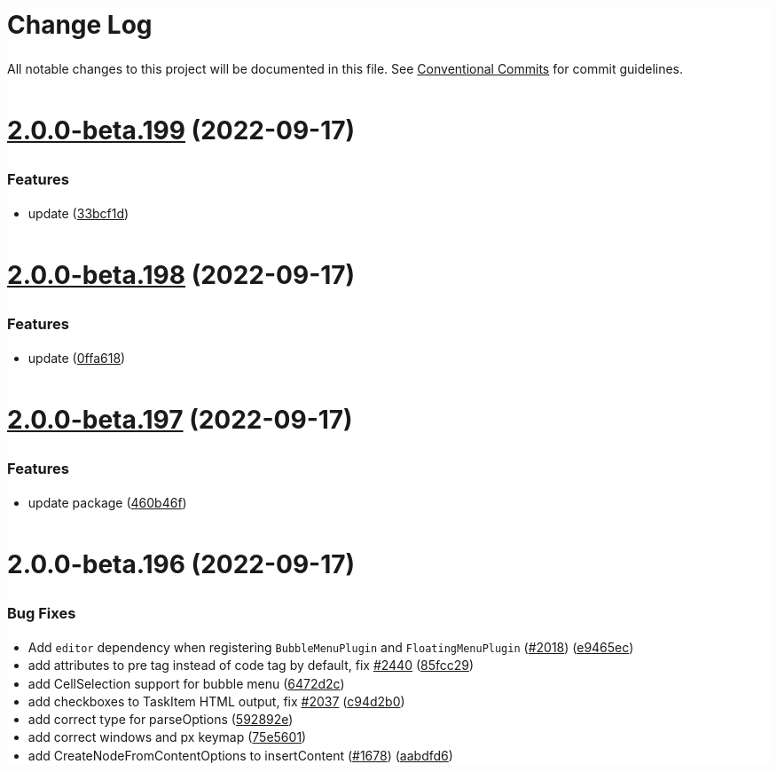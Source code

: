 # Change Log

All notable changes to this project will be documented in this file.
See [Conventional Commits](https://conventionalcommits.org) for commit guidelines.

# [2.0.0-beta.199](https://github.com/YSZ0927/editFish/compare/v2.0.0-beta.198...v2.0.0-beta.199) (2022-09-17)


### Features

* update ([33bcf1d](https://github.com/YSZ0927/editFish/commit/33bcf1d4aa15e5cb854cea2044c7460a4510c139))





# [2.0.0-beta.198](https://github.com/YSZ0927/editFish/compare/v2.0.0-beta.197...v2.0.0-beta.198) (2022-09-17)


### Features

* update ([0ffa618](https://github.com/YSZ0927/editFish/commit/0ffa618421467a96c9e17f4b96511c8ed521baf5))





# [2.0.0-beta.197](https://github.com/YSZ0927/editFish/compare/v2.0.0-beta.196...v2.0.0-beta.197) (2022-09-17)


### Features

* update package ([460b46f](https://github.com/YSZ0927/editFish/commit/460b46fb97129f1d4daa5fbd430412f036ce5f37))





# 2.0.0-beta.196 (2022-09-17)


### Bug Fixes

* Add `editor` dependency when registering `BubbleMenuPlugin` and `FloatingMenuPlugin` ([#2018](https://github.com/YSZ0927/editFish/issues/2018)) ([e9465ec](https://github.com/YSZ0927/editFish/commit/e9465ec0f6921abd428ed27b50596d20edc05b77))
* add attributes to pre tag instead of code tag by default, fix [#2440](https://github.com/YSZ0927/editFish/issues/2440) ([85fcc29](https://github.com/YSZ0927/editFish/commit/85fcc29ac6ef9e07847d5e0a5cdd318f4300a832))
* add CellSelection support for bubble menu ([6472d2c](https://github.com/YSZ0927/editFish/commit/6472d2c2715bd29a061abae6a59963949c298e55))
* add checkboxes to TaskItem HTML output, fix [#2037](https://github.com/YSZ0927/editFish/issues/2037) ([c94d2b0](https://github.com/YSZ0927/editFish/commit/c94d2b0517e62afea84cb9dd6999874abf0bf3cd))
* add correct type for parseOptions ([592892e](https://github.com/YSZ0927/editFish/commit/592892edd1c4d6dbaa9ea3ddd21f4615f0087053))
* add correct windows and px keymap ([75e5601](https://github.com/YSZ0927/editFish/commit/75e56017676ac7905c41b87d54b7f099d0290eeb))
* add CreateNodeFromContentOptions to insertContent ([#1678](https://github.com/YSZ0927/editFish/issues/1678)) ([aabdfd6](https://github.com/YSZ0927/editFish/commit/aabdfd6f7de65e62a57bd237eb775256b413abea))